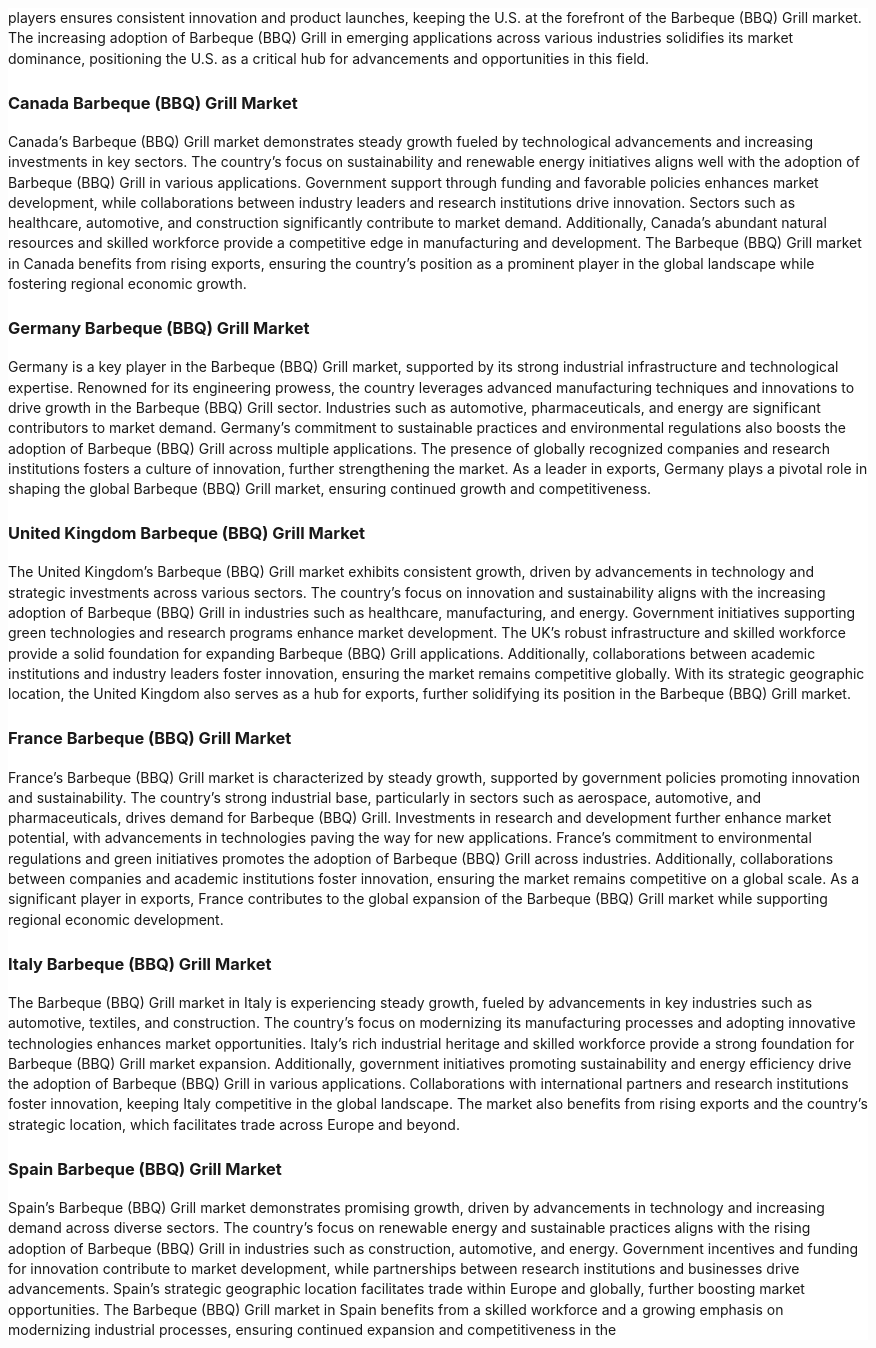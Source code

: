 players ensures consistent innovation and product launches, keeping the U.S. at the forefront of the Barbeque (BBQ) Grill market. The increasing adoption of Barbeque (BBQ) Grill in emerging applications across various industries solidifies its market dominance, positioning the U.S. as a critical hub for advancements and opportunities in this field.</p><h3>Canada Barbeque (BBQ) Grill Market</h3><p>Canada&rsquo;s Barbeque (BBQ) Grill market demonstrates steady growth fueled by technological advancements and increasing investments in key sectors. The country&rsquo;s focus on sustainability and renewable energy initiatives aligns well with the adoption of Barbeque (BBQ) Grill in various applications. Government support through funding and favorable policies enhances market development, while collaborations between industry leaders and research institutions drive innovation. Sectors such as healthcare, automotive, and construction significantly contribute to market demand. Additionally, Canada&rsquo;s abundant natural resources and skilled workforce provide a competitive edge in manufacturing and development. The Barbeque (BBQ) Grill market in Canada benefits from rising exports, ensuring the country&rsquo;s position as a prominent player in the global landscape while fostering regional economic growth.</p><h3>Germany Barbeque (BBQ) Grill Market</h3><p>Germany is a key player in the Barbeque (BBQ) Grill market, supported by its strong industrial infrastructure and technological expertise. Renowned for its engineering prowess, the country leverages advanced manufacturing techniques and innovations to drive growth in the Barbeque (BBQ) Grill sector. Industries such as automotive, pharmaceuticals, and energy are significant contributors to market demand. Germany&rsquo;s commitment to sustainable practices and environmental regulations also boosts the adoption of Barbeque (BBQ) Grill across multiple applications. The presence of globally recognized companies and research institutions fosters a culture of innovation, further strengthening the market. As a leader in exports, Germany plays a pivotal role in shaping the global Barbeque (BBQ) Grill market, ensuring continued growth and competitiveness.</p><h3>United Kingdom Barbeque (BBQ) Grill Market</h3><p>The United Kingdom&rsquo;s Barbeque (BBQ) Grill market exhibits consistent growth, driven by advancements in technology and strategic investments across various sectors. The country&rsquo;s focus on innovation and sustainability aligns with the increasing adoption of Barbeque (BBQ) Grill in industries such as healthcare, manufacturing, and energy. Government initiatives supporting green technologies and research programs enhance market development. The UK&rsquo;s robust infrastructure and skilled workforce provide a solid foundation for expanding Barbeque (BBQ) Grill applications. Additionally, collaborations between academic institutions and industry leaders foster innovation, ensuring the market remains competitive globally. With its strategic geographic location, the United Kingdom also serves as a hub for exports, further solidifying its position in the Barbeque (BBQ) Grill market.</p><h3>France Barbeque (BBQ) Grill Market</h3><p>France&rsquo;s Barbeque (BBQ) Grill market is characterized by steady growth, supported by government policies promoting innovation and sustainability. The country&rsquo;s strong industrial base, particularly in sectors such as aerospace, automotive, and pharmaceuticals, drives demand for Barbeque (BBQ) Grill. Investments in research and development further enhance market potential, with advancements in technologies paving the way for new applications. France&rsquo;s commitment to environmental regulations and green initiatives promotes the adoption of Barbeque (BBQ) Grill across industries. Additionally, collaborations between companies and academic institutions foster innovation, ensuring the market remains competitive on a global scale. As a significant player in exports, France contributes to the global expansion of the Barbeque (BBQ) Grill market while supporting regional economic development.</p><h3>Italy Barbeque (BBQ) Grill Market</h3><p>The Barbeque (BBQ) Grill market in Italy is experiencing steady growth, fueled by advancements in key industries such as automotive, textiles, and construction. The country&rsquo;s focus on modernizing its manufacturing processes and adopting innovative technologies enhances market opportunities. Italy&rsquo;s rich industrial heritage and skilled workforce provide a strong foundation for Barbeque (BBQ) Grill market expansion. Additionally, government initiatives promoting sustainability and energy efficiency drive the adoption of Barbeque (BBQ) Grill in various applications. Collaborations with international partners and research institutions foster innovation, keeping Italy competitive in the global landscape. The market also benefits from rising exports and the country&rsquo;s strategic location, which facilitates trade across Europe and beyond.</p><h3>Spain Barbeque (BBQ) Grill Market</h3><p>Spain&rsquo;s Barbeque (BBQ) Grill market demonstrates promising growth, driven by advancements in technology and increasing demand across diverse sectors. The country&rsquo;s focus on renewable energy and sustainable practices aligns with the rising adoption of Barbeque (BBQ) Grill in industries such as construction, automotive, and energy. Government incentives and funding for innovation contribute to market development, while partnerships between research institutions and businesses drive advancements. Spain&rsquo;s strategic geographic location facilitates trade within Europe and globally, further boosting market opportunities. The Barbeque (BBQ) Grill market in Spain benefits from a skilled workforce and a growing emphasis on modernizing industrial processes, ensuring continued expansion and competitiveness in the